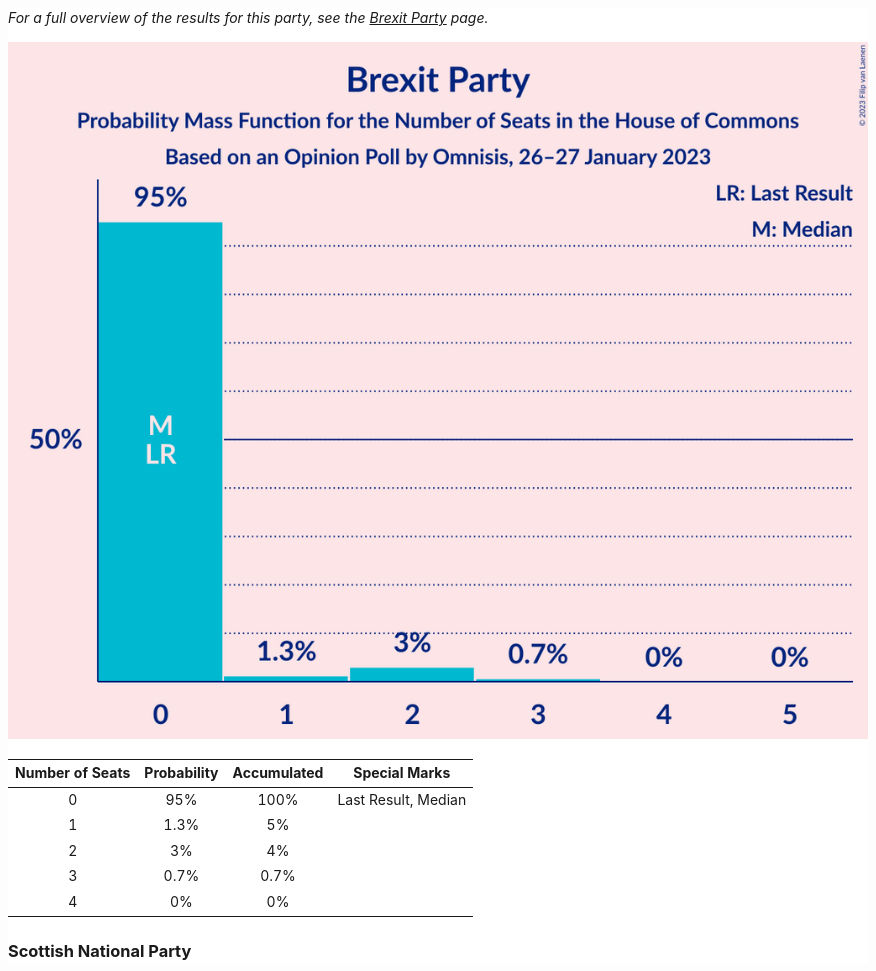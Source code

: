 *For a full overview of the results for this party, see the [Brexit Party](party-brexitparty.html) page.*

![Graph with seats probability mass function not yet produced](2023-01-27-Omnisis-seats-pmf-brexitparty.png "Seats Probability Mass Function")

| Number of Seats | Probability | Accumulated | Special Marks |
|:---------------:|:-----------:|:-----------:|:-------------:|
| 0 | 95% | 100% | Last Result, Median |
| 1 | 1.3% | 5% |  |
| 2 | 3% | 4% |  |
| 3 | 0.7% | 0.7% |  |
| 4 | 0% | 0% |  |

### Scottish National Party
